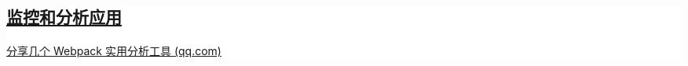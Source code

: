 





## **[监控和分析应用](https://developers.google.com/web/fundamentals/performance/webpack/monitor-and-analyze)**

[分享几个 Webpack 实用分析工具 (qq.com)](https://mp.weixin.qq.com/s/A0udBhvNoA0o-kX1B0rt9A)
